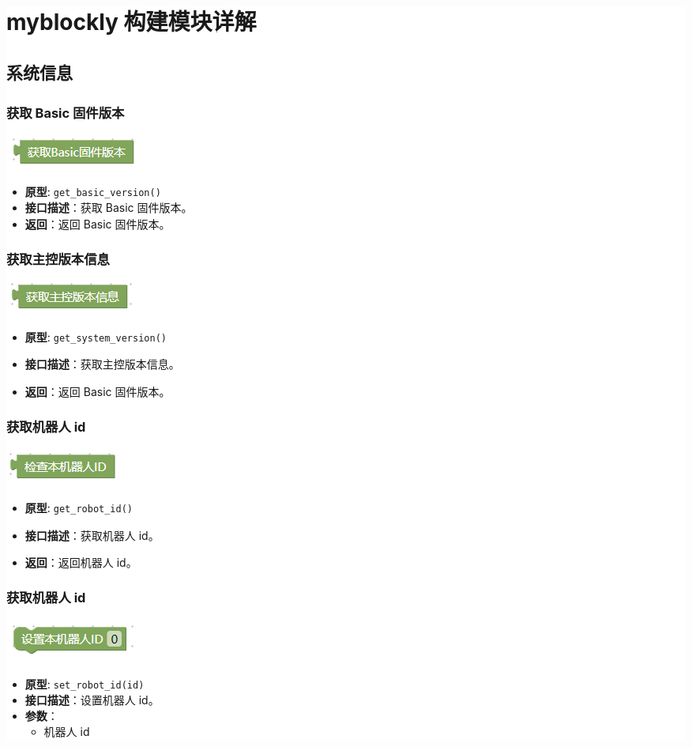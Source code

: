 # myblockly 构建模块详解

## 系统信息

### 获取 Basic 固件版本

![Alt text](./img/blocks/system/1.png)

- **原型**: `get_basic_version()`
- **接口描述**：获取 Basic 固件版本。
- **返回**：返回 Basic 固件版本。

### 获取主控版本信息

![Alt text](./img/blocks/system/2.png)

- **原型**: `get_system_version()`

- **接口描述**：获取主控版本信息。

- **返回**：返回 Basic 固件版本。

### 获取机器人 id

![Alt text](./img/blocks/system/3.png)

- **原型**: `get_robot_id()`

- **接口描述**：获取机器人 id。

- **返回**：返回机器人 id。

### 获取机器人 id

![Alt text](./img/blocks/system/4.png)

- **原型**: `set_robot_id(id)`
- **接口描述**：设置机器人 id。
- **参数**：
  - 机器人 id
